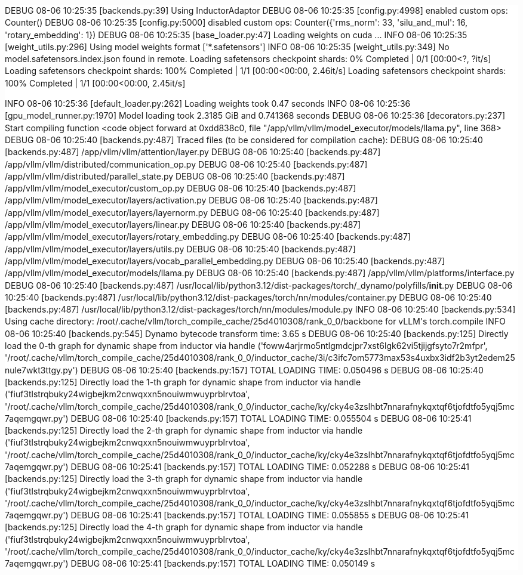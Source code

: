 DEBUG 08-06 10:25:35 [backends.py:39] Using InductorAdaptor
DEBUG 08-06 10:25:35 [config.py:4998] enabled custom ops: Counter()
DEBUG 08-06 10:25:35 [config.py:5000] disabled custom ops: Counter({'rms_norm': 33, 'silu_and_mul': 16, 'rotary_embedding': 1})
DEBUG 08-06 10:25:35 [base_loader.py:47] Loading weights on cuda ...
INFO 08-06 10:25:35 [weight_utils.py:296] Using model weights format ['*.safetensors']
INFO 08-06 10:25:35 [weight_utils.py:349] No model.safetensors.index.json found in remote.
Loading safetensors checkpoint shards:   0% Completed | 0/1 [00:00<?, ?it/s]
Loading safetensors checkpoint shards: 100% Completed | 1/1 [00:00<00:00,  2.46it/s]
Loading safetensors checkpoint shards: 100% Completed | 1/1 [00:00<00:00,  2.45it/s]

INFO 08-06 10:25:36 [default_loader.py:262] Loading weights took 0.47 seconds
INFO 08-06 10:25:36 [gpu_model_runner.py:1970] Model loading took 2.3185 GiB and 0.741368 seconds
DEBUG 08-06 10:25:36 [decorators.py:237] Start compiling function <code object forward at 0xdd838c0, file "/app/vllm/vllm/model_executor/models/llama.py", line 368>
DEBUG 08-06 10:25:40 [backends.py:487] Traced files (to be considered for compilation cache):
DEBUG 08-06 10:25:40 [backends.py:487] /app/vllm/vllm/attention/layer.py
DEBUG 08-06 10:25:40 [backends.py:487] /app/vllm/vllm/distributed/communication_op.py
DEBUG 08-06 10:25:40 [backends.py:487] /app/vllm/vllm/distributed/parallel_state.py
DEBUG 08-06 10:25:40 [backends.py:487] /app/vllm/vllm/model_executor/custom_op.py
DEBUG 08-06 10:25:40 [backends.py:487] /app/vllm/vllm/model_executor/layers/activation.py
DEBUG 08-06 10:25:40 [backends.py:487] /app/vllm/vllm/model_executor/layers/layernorm.py
DEBUG 08-06 10:25:40 [backends.py:487] /app/vllm/vllm/model_executor/layers/linear.py
DEBUG 08-06 10:25:40 [backends.py:487] /app/vllm/vllm/model_executor/layers/rotary_embedding.py
DEBUG 08-06 10:25:40 [backends.py:487] /app/vllm/vllm/model_executor/layers/utils.py
DEBUG 08-06 10:25:40 [backends.py:487] /app/vllm/vllm/model_executor/layers/vocab_parallel_embedding.py
DEBUG 08-06 10:25:40 [backends.py:487] /app/vllm/vllm/model_executor/models/llama.py
DEBUG 08-06 10:25:40 [backends.py:487] /app/vllm/vllm/platforms/interface.py
DEBUG 08-06 10:25:40 [backends.py:487] /usr/local/lib/python3.12/dist-packages/torch/_dynamo/polyfills/__init__.py
DEBUG 08-06 10:25:40 [backends.py:487] /usr/local/lib/python3.12/dist-packages/torch/nn/modules/container.py
DEBUG 08-06 10:25:40 [backends.py:487] /usr/local/lib/python3.12/dist-packages/torch/nn/modules/module.py
INFO 08-06 10:25:40 [backends.py:534] Using cache directory: /root/.cache/vllm/torch_compile_cache/25d4010308/rank_0_0/backbone for vLLM's torch.compile
INFO 08-06 10:25:40 [backends.py:545] Dynamo bytecode transform time: 3.65 s
DEBUG 08-06 10:25:40 [backends.py:125] Directly load the 0-th graph for dynamic shape from inductor via handle ('foww4arjrmo5ntlgmdcjpr7xst6lgk62vi5tjijgfsyto7r2mfpr', '/root/.cache/vllm/torch_compile_cache/25d4010308/rank_0_0/inductor_cache/3i/c3ifc7om5773max53s4uxbx3idf2b3yt2edem25nule7wkt3ttgy.py')
DEBUG 08-06 10:25:40 [backends.py:157] TOTAL LOADING TIME: 0.050496 s
DEBUG 08-06 10:25:40 [backends.py:125] Directly load the 1-th graph for dynamic shape from inductor via handle ('fiuf3tlstrqbuky24wigbejkm2cnwqxxn5nouiwmwuyprblrvtoa', '/root/.cache/vllm/torch_compile_cache/25d4010308/rank_0_0/inductor_cache/ky/cky4e3zslhbt7nnarafnykqxtqf6tjofdtfo5yqj5mc7aqemgqwr.py')
DEBUG 08-06 10:25:40 [backends.py:157] TOTAL LOADING TIME: 0.055504 s
DEBUG 08-06 10:25:41 [backends.py:125] Directly load the 2-th graph for dynamic shape from inductor via handle ('fiuf3tlstrqbuky24wigbejkm2cnwqxxn5nouiwmwuyprblrvtoa', '/root/.cache/vllm/torch_compile_cache/25d4010308/rank_0_0/inductor_cache/ky/cky4e3zslhbt7nnarafnykqxtqf6tjofdtfo5yqj5mc7aqemgqwr.py')
DEBUG 08-06 10:25:41 [backends.py:157] TOTAL LOADING TIME: 0.052288 s
DEBUG 08-06 10:25:41 [backends.py:125] Directly load the 3-th graph for dynamic shape from inductor via handle ('fiuf3tlstrqbuky24wigbejkm2cnwqxxn5nouiwmwuyprblrvtoa', '/root/.cache/vllm/torch_compile_cache/25d4010308/rank_0_0/inductor_cache/ky/cky4e3zslhbt7nnarafnykqxtqf6tjofdtfo5yqj5mc7aqemgqwr.py')
DEBUG 08-06 10:25:41 [backends.py:157] TOTAL LOADING TIME: 0.055855 s
DEBUG 08-06 10:25:41 [backends.py:125] Directly load the 4-th graph for dynamic shape from inductor via handle ('fiuf3tlstrqbuky24wigbejkm2cnwqxxn5nouiwmwuyprblrvtoa', '/root/.cache/vllm/torch_compile_cache/25d4010308/rank_0_0/inductor_cache/ky/cky4e3zslhbt7nnarafnykqxtqf6tjofdtfo5yqj5mc7aqemgqwr.py')
DEBUG 08-06 10:25:41 [backends.py:157] TOTAL LOADING TIME: 0.050149 s